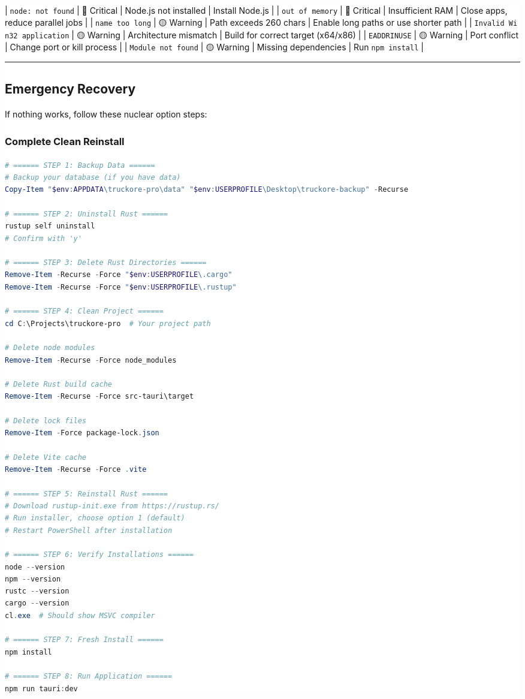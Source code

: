 | `node: not found` | 🔴 Critical | Node.js not installed | Install Node.js |
| `out of memory` | 🔴 Critical | Insufficient RAM | Close apps, reduce parallel jobs |
| `name too long` | 🟡 Warning | Path exceeds 260 chars | Enable long paths or use shorter path |
| `Invalid Win32 application` | 🟡 Warning | Architecture mismatch | Build for correct target (x64/x86) |
| `EADDRINUSE` | 🟡 Warning | Port conflict | Change port or kill process |
| `Module not found` | 🟡 Warning | Missing dependencies | Run `npm install` |

---

## Emergency Recovery

If nothing works, follow these nuclear option steps:

### Complete Clean Reinstall

```powershell
# ====== STEP 1: Backup Data ======
# Backup your database (if you have data)
Copy-Item "$env:APPDATA\truckore-pro\data" "$env:USERPROFILE\Desktop\truckore-backup" -Recurse

# ====== STEP 2: Uninstall Rust ======
rustup self uninstall
# Confirm with 'y'

# ====== STEP 3: Delete Rust Directories ======
Remove-Item -Recurse -Force "$env:USERPROFILE\.cargo"
Remove-Item -Recurse -Force "$env:USERPROFILE\.rustup"

# ====== STEP 4: Clean Project ======
cd C:\Projects\truckore-pro  # Your project path

# Delete node modules
Remove-Item -Recurse -Force node_modules

# Delete Rust build cache
Remove-Item -Recurse -Force src-tauri\target

# Delete lock files
Remove-Item -Force package-lock.json

# Delete Vite cache
Remove-Item -Recurse -Force .vite

# ====== STEP 5: Reinstall Rust ======
# Download rustup-init.exe from https://rustup.rs/
# Run installer, choose option 1 (default)
# Restart PowerShell after installation

# ====== STEP 6: Verify Installations ======
node --version
npm --version
rustc --version
cargo --version
cl.exe  # Should show MSVC compiler

# ====== STEP 7: Fresh Install ======
npm install

# ====== STEP 8: Run Application ======
npm run tauri:dev
```